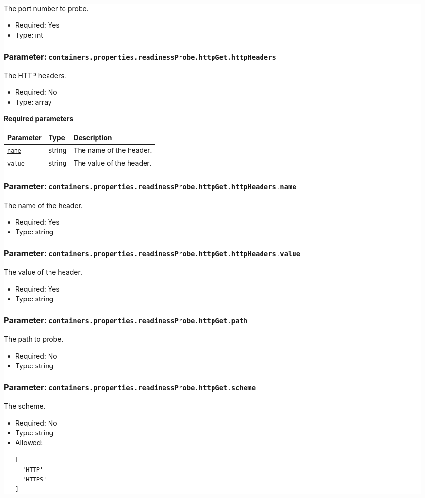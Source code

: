 The port number to probe.

- Required: Yes
- Type: int

### Parameter: `containers.properties.readinessProbe.httpGet.httpHeaders`

The HTTP headers.

- Required: No
- Type: array

**Required parameters**

| Parameter | Type | Description |
| :-- | :-- | :-- |
| [`name`](#parameter-containerspropertiesreadinessprobehttpgethttpheadersname) | string | The name of the header. |
| [`value`](#parameter-containerspropertiesreadinessprobehttpgethttpheadersvalue) | string | The value of the header. |

### Parameter: `containers.properties.readinessProbe.httpGet.httpHeaders.name`

The name of the header.

- Required: Yes
- Type: string

### Parameter: `containers.properties.readinessProbe.httpGet.httpHeaders.value`

The value of the header.

- Required: Yes
- Type: string

### Parameter: `containers.properties.readinessProbe.httpGet.path`

The path to probe.

- Required: No
- Type: string

### Parameter: `containers.properties.readinessProbe.httpGet.scheme`

The scheme.

- Required: No
- Type: string
- Allowed:
  ```Bicep
  [
    'HTTP'
    'HTTPS'
  ]
  ```
